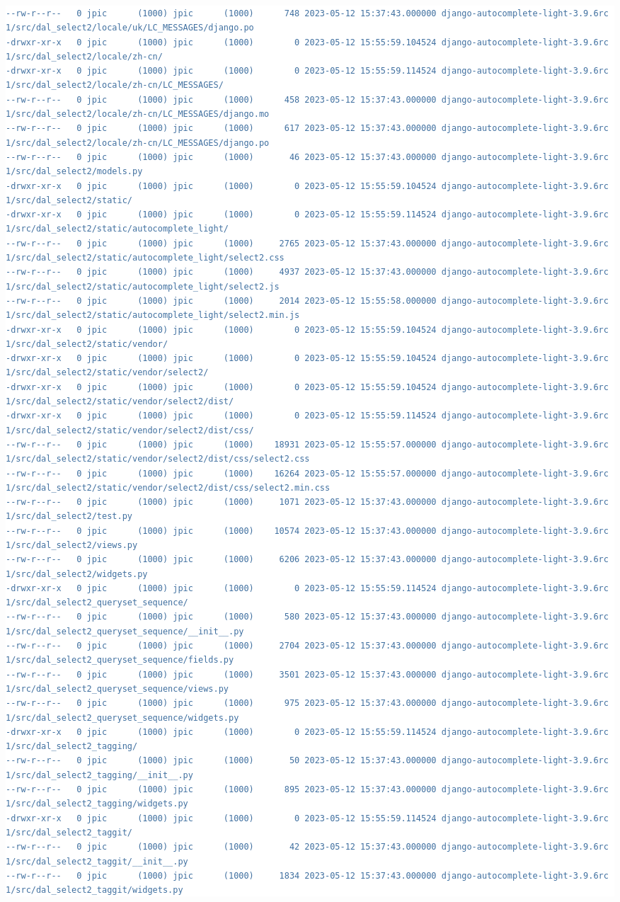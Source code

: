 ```diff
--rw-r--r--   0 jpic      (1000) jpic      (1000)      748 2023-05-12 15:37:43.000000 django-autocomplete-light-3.9.6rc1/src/dal_select2/locale/uk/LC_MESSAGES/django.po
-drwxr-xr-x   0 jpic      (1000) jpic      (1000)        0 2023-05-12 15:55:59.104524 django-autocomplete-light-3.9.6rc1/src/dal_select2/locale/zh-cn/
-drwxr-xr-x   0 jpic      (1000) jpic      (1000)        0 2023-05-12 15:55:59.114524 django-autocomplete-light-3.9.6rc1/src/dal_select2/locale/zh-cn/LC_MESSAGES/
--rw-r--r--   0 jpic      (1000) jpic      (1000)      458 2023-05-12 15:37:43.000000 django-autocomplete-light-3.9.6rc1/src/dal_select2/locale/zh-cn/LC_MESSAGES/django.mo
--rw-r--r--   0 jpic      (1000) jpic      (1000)      617 2023-05-12 15:37:43.000000 django-autocomplete-light-3.9.6rc1/src/dal_select2/locale/zh-cn/LC_MESSAGES/django.po
--rw-r--r--   0 jpic      (1000) jpic      (1000)       46 2023-05-12 15:37:43.000000 django-autocomplete-light-3.9.6rc1/src/dal_select2/models.py
-drwxr-xr-x   0 jpic      (1000) jpic      (1000)        0 2023-05-12 15:55:59.104524 django-autocomplete-light-3.9.6rc1/src/dal_select2/static/
-drwxr-xr-x   0 jpic      (1000) jpic      (1000)        0 2023-05-12 15:55:59.114524 django-autocomplete-light-3.9.6rc1/src/dal_select2/static/autocomplete_light/
--rw-r--r--   0 jpic      (1000) jpic      (1000)     2765 2023-05-12 15:37:43.000000 django-autocomplete-light-3.9.6rc1/src/dal_select2/static/autocomplete_light/select2.css
--rw-r--r--   0 jpic      (1000) jpic      (1000)     4937 2023-05-12 15:37:43.000000 django-autocomplete-light-3.9.6rc1/src/dal_select2/static/autocomplete_light/select2.js
--rw-r--r--   0 jpic      (1000) jpic      (1000)     2014 2023-05-12 15:55:58.000000 django-autocomplete-light-3.9.6rc1/src/dal_select2/static/autocomplete_light/select2.min.js
-drwxr-xr-x   0 jpic      (1000) jpic      (1000)        0 2023-05-12 15:55:59.104524 django-autocomplete-light-3.9.6rc1/src/dal_select2/static/vendor/
-drwxr-xr-x   0 jpic      (1000) jpic      (1000)        0 2023-05-12 15:55:59.104524 django-autocomplete-light-3.9.6rc1/src/dal_select2/static/vendor/select2/
-drwxr-xr-x   0 jpic      (1000) jpic      (1000)        0 2023-05-12 15:55:59.104524 django-autocomplete-light-3.9.6rc1/src/dal_select2/static/vendor/select2/dist/
-drwxr-xr-x   0 jpic      (1000) jpic      (1000)        0 2023-05-12 15:55:59.114524 django-autocomplete-light-3.9.6rc1/src/dal_select2/static/vendor/select2/dist/css/
--rw-r--r--   0 jpic      (1000) jpic      (1000)    18931 2023-05-12 15:55:57.000000 django-autocomplete-light-3.9.6rc1/src/dal_select2/static/vendor/select2/dist/css/select2.css
--rw-r--r--   0 jpic      (1000) jpic      (1000)    16264 2023-05-12 15:55:57.000000 django-autocomplete-light-3.9.6rc1/src/dal_select2/static/vendor/select2/dist/css/select2.min.css
--rw-r--r--   0 jpic      (1000) jpic      (1000)     1071 2023-05-12 15:37:43.000000 django-autocomplete-light-3.9.6rc1/src/dal_select2/test.py
--rw-r--r--   0 jpic      (1000) jpic      (1000)    10574 2023-05-12 15:37:43.000000 django-autocomplete-light-3.9.6rc1/src/dal_select2/views.py
--rw-r--r--   0 jpic      (1000) jpic      (1000)     6206 2023-05-12 15:37:43.000000 django-autocomplete-light-3.9.6rc1/src/dal_select2/widgets.py
-drwxr-xr-x   0 jpic      (1000) jpic      (1000)        0 2023-05-12 15:55:59.114524 django-autocomplete-light-3.9.6rc1/src/dal_select2_queryset_sequence/
--rw-r--r--   0 jpic      (1000) jpic      (1000)      580 2023-05-12 15:37:43.000000 django-autocomplete-light-3.9.6rc1/src/dal_select2_queryset_sequence/__init__.py
--rw-r--r--   0 jpic      (1000) jpic      (1000)     2704 2023-05-12 15:37:43.000000 django-autocomplete-light-3.9.6rc1/src/dal_select2_queryset_sequence/fields.py
--rw-r--r--   0 jpic      (1000) jpic      (1000)     3501 2023-05-12 15:37:43.000000 django-autocomplete-light-3.9.6rc1/src/dal_select2_queryset_sequence/views.py
--rw-r--r--   0 jpic      (1000) jpic      (1000)      975 2023-05-12 15:37:43.000000 django-autocomplete-light-3.9.6rc1/src/dal_select2_queryset_sequence/widgets.py
-drwxr-xr-x   0 jpic      (1000) jpic      (1000)        0 2023-05-12 15:55:59.114524 django-autocomplete-light-3.9.6rc1/src/dal_select2_tagging/
--rw-r--r--   0 jpic      (1000) jpic      (1000)       50 2023-05-12 15:37:43.000000 django-autocomplete-light-3.9.6rc1/src/dal_select2_tagging/__init__.py
--rw-r--r--   0 jpic      (1000) jpic      (1000)      895 2023-05-12 15:37:43.000000 django-autocomplete-light-3.9.6rc1/src/dal_select2_tagging/widgets.py
-drwxr-xr-x   0 jpic      (1000) jpic      (1000)        0 2023-05-12 15:55:59.114524 django-autocomplete-light-3.9.6rc1/src/dal_select2_taggit/
--rw-r--r--   0 jpic      (1000) jpic      (1000)       42 2023-05-12 15:37:43.000000 django-autocomplete-light-3.9.6rc1/src/dal_select2_taggit/__init__.py
--rw-r--r--   0 jpic      (1000) jpic      (1000)     1834 2023-05-12 15:37:43.000000 django-autocomplete-light-3.9.6rc1/src/dal_select2_taggit/widgets.py
```
